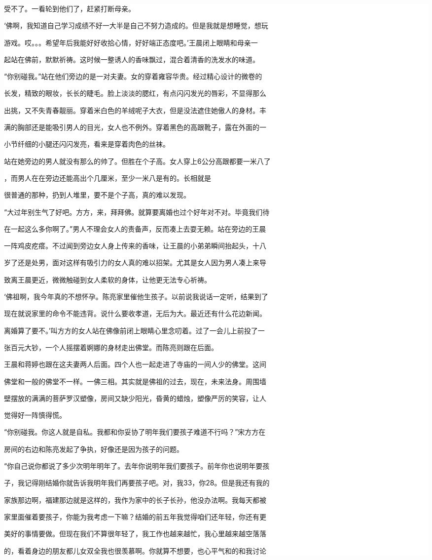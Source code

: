 受不了。一看轮到他们了，赶紧打断母亲。

‘佛啊，我知道自己学习成绩不好一大半是自己不努力造成的。但是我就是想睡觉，想玩

游戏。哎。。。希望年后我能好好收拾心情，好好端正态度吧。’王晨闭上眼睛和母亲一

起站在佛前，默默祈祷。这时候一整诱人的香味飘过，混合着清香的洗发水的味道。

“你别碰我。”站在他们旁边的是一对夫妻。女的穿着雍容华贵。经过精心设计的微卷的

长发，精致的眼妆，长长的睫毛。脸上淡淡的腮红，有点闪闪发光的唇彩，不显得那么

出挑，又不失青春靓丽。穿着米白色的羊绒呢子大衣，但是没法遮住她傲人的身材。丰

满的胸部还是能吸引男人的目光，女人也不例外。穿着黑色的高跟靴子，露在外面的一

小节纤细的小腿还闪闪发亮，看来是穿着肉色的丝袜。

站在她旁边的男人就没有那么的帅了。但胜在个子高。女人穿上6公分高跟都要一米八了

，而男人在在旁边还能高出个几厘米，至少一米八是有的。长相就是

很普通的那种，扔到人堆里，要不是个子高，真的难以发现。

“大过年别生气了好吧。方方，来，拜拜佛。就算要离婚也过个好年对不对。毕竟我们待

在一起这么多你啊了。”男人不理会女人的责备声，反而凑上去耍无赖。站在旁边的王晨

一阵鸡皮疙瘩。不过闻到旁边女人身上传来的香味，让王晨的小弟弟瞬间抬起头，十八

岁了还是处男，面对这样有吸引力的女人真的难以招架。尤其是女人因为男人凑上来导

致离王晨更近，微微触碰到女人柔软的身体，让他更无法专心祈祷。

‘佛祖啊，我今年真的不想怀孕。陈亮家里催他生孩子。以前说我说话一定听，结果到了

现在就说家里的命令不能违背。说什么要收孝道，无后为大。最近还有什么花边新闻。

离婚算了要不。’叫方方的女人站在佛像前闭上眼睛心里念叨着。过了一会儿上前投了一

张百元大钞，一个人摇摆着婀娜的身材走出佛堂。而陈亮则跟在后面。

王晨和蒋婷也跟在这夫妻两人后面。四个人也一起走进了寺庙的一间人少的佛堂。这间

佛堂和一般的佛堂不一样。一佛三相。其实就是佛祖的过去，现在，未来法身。周围墙

壁摆放的满满的菩萨罗汉塑像，房间又缺少阳光，昏黄的蜡烛，塑像严厉的笑容，让人

觉得好一阵慎得慌。

“你别碰我。你这人就是自私。我都和你妥协了明年我们要孩子难道不行吗？”宋方方在

房间的右边和陈亮发起了争执，好像还是因为孩子的问题。

“你自己说你都说了多少次明年明年了。去年你说明年我们要孩子。前年你也说明年要孩

子，我记得刚结婚你就告诉我明年我们再要孩子吧。对，我33，你28。但是我还有我的

家族那边啊，福建那边就是这样的，我作为家中的长子长孙，他没办法啊。我每天都被

家里面催着要孩子，你能为我考虑一下嘛？结婚的前五年我觉得咱们还年轻，你还有更

美好的事情要做。但现在我们不算很年轻了，我工作也越来越忙，我心里越来越空落落

的，看着身边的朋友都儿女双全我也很羡慕啊。你就算不想要，也心平气和的和我讨论
